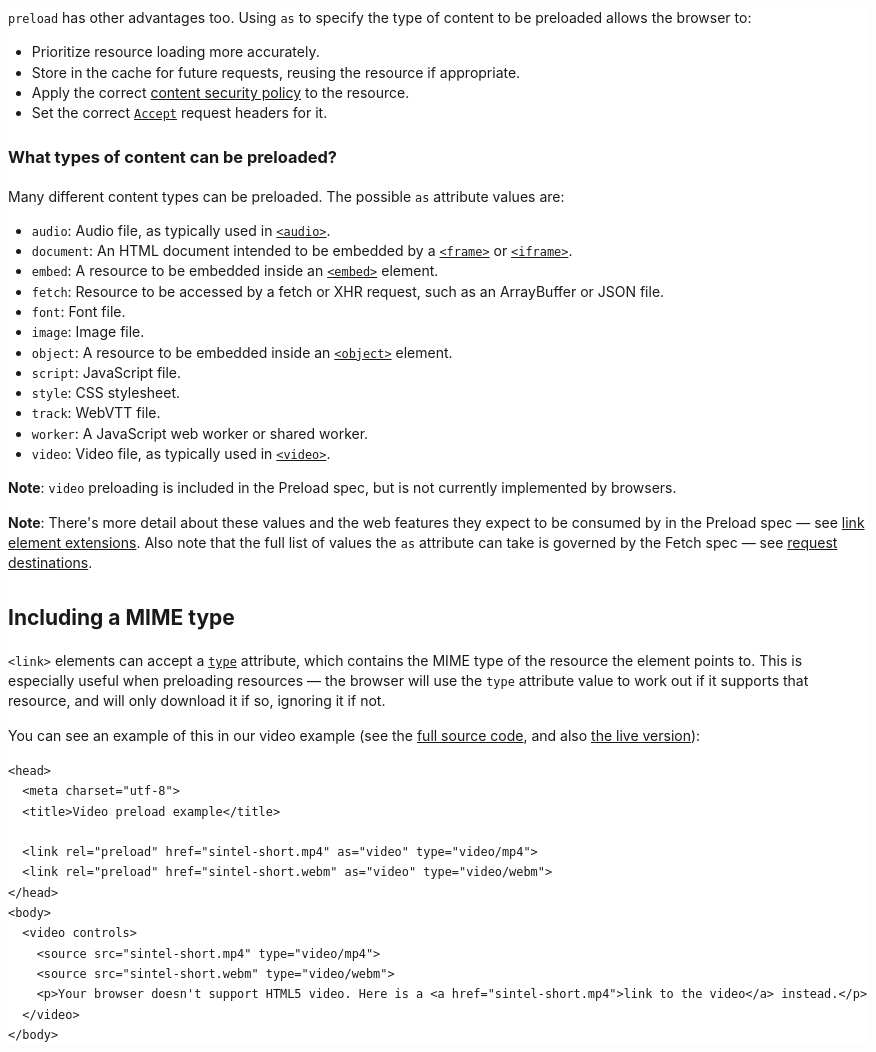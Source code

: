 `preload` has other advantages too. Using `as` to specify the type of content to be preloaded allows the browser to:

-   Prioritize resource loading more accurately.
-   Store in the cache for future requests, reusing the resource if appropriate.
-   Apply the correct [content security policy](https://developer.mozilla.org/en-US/docs/Web/HTTP/CSP) to the resource.
-   Set the correct [`Accept`](https://developer.mozilla.org/en-US/docs/Web/HTTP/Headers/Accept) request headers for it.

### What types of content can be preloaded?

Many different content types can be preloaded. The possible `as` attribute values are:

-   `audio`: Audio file, as typically used in [`<audio>`](element/audio).
-   `document`: An HTML document intended to be embedded by a [`<frame>`](element/frame) or [`<iframe>`](element/iframe).
-   `embed`: A resource to be embedded inside an [`<embed>`](element/embed) element.
-   `fetch`: Resource to be accessed by a fetch or XHR request, such as an ArrayBuffer or JSON file.
-   `font`: Font file.
-   `image`: Image file.
-   `object`: A resource to be embedded inside an [`<object>`](element/object) element.
-   `script`: JavaScript file.
-   `style`: CSS stylesheet.
-   `track`: WebVTT file.
-   `worker`: A JavaScript web worker or shared worker.
-   `video`: Video file, as typically used in [`<video>`](element/video).

**Note**: `video` preloading is included in the Preload spec, but is not currently implemented by browsers.

**Note**: There's more detail about these values and the web features they expect to be consumed by in the Preload spec — see [link element extensions](https://w3c.github.io/preload/#link-element-extensions). Also note that the full list of values the `as` attribute can take is governed by the Fetch spec — see [request destinations](https://fetch.spec.whatwg.org/#concept-request-destination).

Including a MIME type
---------------------

`<link>` elements can accept a [`type`](element/link#attr-type) attribute, which contains the MIME type of the resource the element points to. This is especially useful when preloading resources — the browser will use the `type` attribute value to work out if it supports that resource, and will only download it if so, ignoring it if not.

You can see an example of this in our video example (see the [full source code](https://github.com/mdn/html-examples/tree/master/link-rel-preload/video), and also [the live version](https://mdn.github.io/html-examples/link-rel-preload/video/)):

    <head>
      <meta charset="utf-8">
      <title>Video preload example</title>

      <link rel="preload" href="sintel-short.mp4" as="video" type="video/mp4">
      <link rel="preload" href="sintel-short.webm" as="video" type="video/webm">
    </head>
    <body>
      <video controls>
        <source src="sintel-short.mp4" type="video/mp4">
        <source src="sintel-short.webm" type="video/webm">
        <p>Your browser doesn't support HTML5 video. Here is a <a href="sintel-short.mp4">link to the video</a> instead.</p>
      </video>
    </body>
